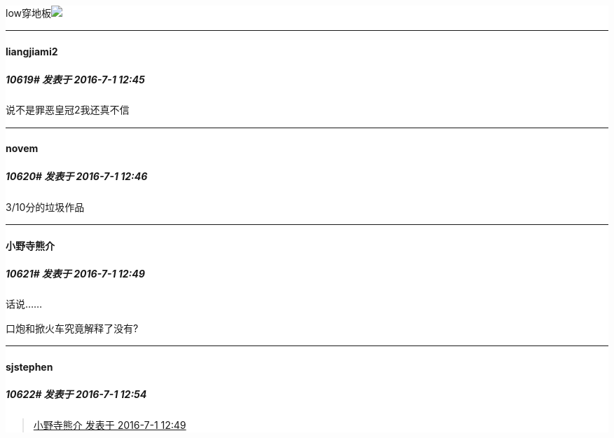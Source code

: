 


low穿地板<img src="https://static.saraba1st.com/image/smiley/face/191.gif" referrerpolicy="no-referrer">







-----

####  liangjiami2  
##### 10619#       发表于 2016-7-1 12:45




说不是罪恶皇冠2我还真不信







-----

####  novem  
##### 10620#       发表于 2016-7-1 12:46




3/10分的垃圾作品







-----

####  小野寺熊介  
##### 10621#       发表于 2016-7-1 12:49




话说……

口炮和掀火车究竟解释了没有?







-----

####  sjstephen  
##### 10622#       发表于 2016-7-1 12:54



<blockquote><a href="httphttps://bbs.saraba1st.com/2b/forum.php?mod=redirect&amp;goto=findpost&amp;pid=32823268&amp;ptid=1180903" target="_blank">小野寺熊介 发表于 2016-7-1 12:49</a>
